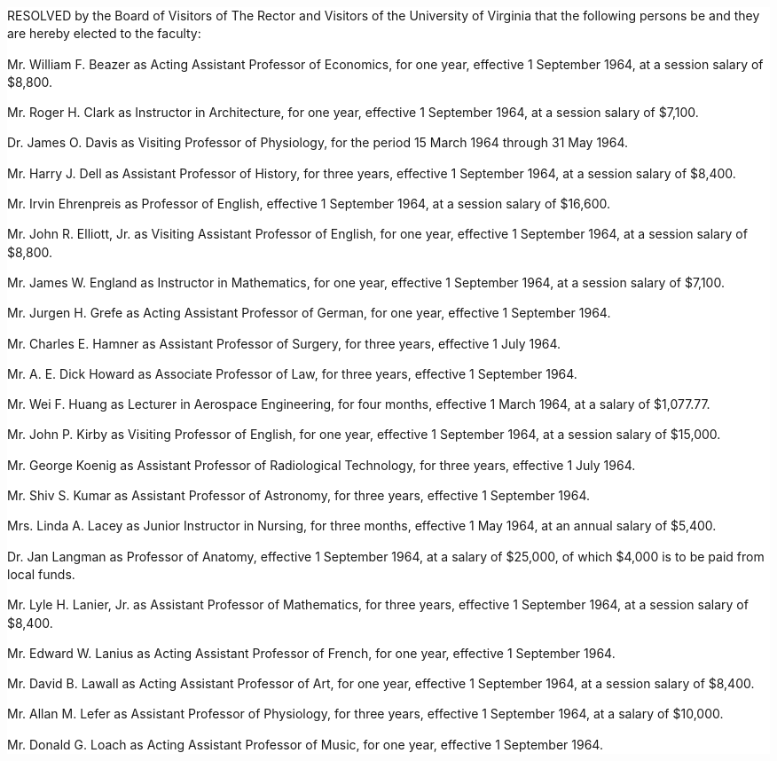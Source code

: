 RESOLVED by the Board of Visitors of The Rector and Visitors of the University of Virginia that the following persons be and they are hereby elected to the faculty:

Mr. William F. Beazer as Acting Assistant Professor of Economics, for one year, effective 1 September 1964, at a session salary of $8,800.

Mr. Roger H. Clark as Instructor in Architecture, for one year, effective 1 September 1964, at a session salary of $7,100.

Dr. James O. Davis as Visiting Professor of Physiology, for the period 15 March 1964 through 31 May 1964.

Mr. Harry J. Dell as Assistant Professor of History, for three years, effective 1 September 1964, at a session salary of $8,400.

Mr. Irvin Ehrenpreis as Professor of English, effective 1 September 1964, at a session salary of $16,600.

Mr. John R. Elliott, Jr. as Visiting Assistant Professor of English, for one year, effective 1 September 1964, at a session salary of $8,800.

Mr. James W. England as Instructor in Mathematics, for one year, effective 1 September 1964, at a session salary of $7,100.

Mr. Jurgen H. Grefe as Acting Assistant Professor of German, for one year, effective 1 September 1964.

Mr. Charles E. Hamner as Assistant Professor of Surgery, for three years, effective 1 July 1964.

Mr. A. E. Dick Howard as Associate Professor of Law, for three years, effective 1 September 1964.

Mr. Wei F. Huang as Lecturer in Aerospace Engineering, for four months, effective 1 March 1964, at a salary of $1,077.77.

Mr. John P. Kirby as Visiting Professor of English, for one year, effective 1 September 1964, at a session salary of $15,000.

Mr. George Koenig as Assistant Professor of Radiological Technology, for three years, effective 1 July 1964.

Mr. Shiv S. Kumar as Assistant Professor of Astronomy, for three years, effective 1 September 1964.

Mrs. Linda A. Lacey as Junior Instructor in Nursing, for three months, effective 1 May 1964, at an annual salary of $5,400.

Dr. Jan Langman as Professor of Anatomy, effective 1 September 1964, at a salary of $25,000, of which $4,000 is to be paid from local funds.

Mr. Lyle H. Lanier, Jr. as Assistant Professor of Mathematics, for three years, effective 1 September 1964, at a session salary of $8,400.

Mr. Edward W. Lanius as Acting Assistant Professor of French, for one year, effective 1 September 1964.

Mr. David B. Lawall as Acting Assistant Professor of Art, for one year, effective 1 September 1964, at a session salary of $8,400.

Mr. Allan M. Lefer as Assistant Professor of Physiology, for three years, effective 1 September 1964, at a salary of $10,000.

Mr. Donald G. Loach as Acting Assistant Professor of Music, for one year, effective 1 September 1964.
